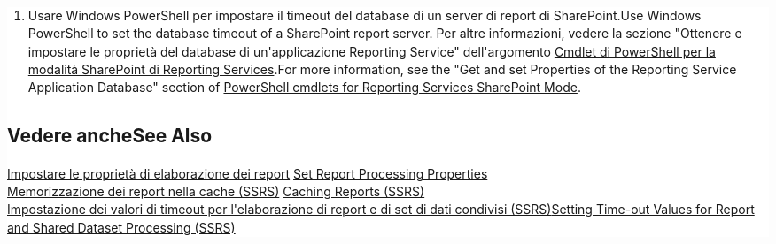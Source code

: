 1.  <span data-ttu-id="e6d50-158">Usare Windows PowerShell per impostare il timeout del database di un server di report di SharePoint.</span><span class="sxs-lookup"><span data-stu-id="e6d50-158">Use Windows PowerShell to set the database timeout of a SharePoint report server.</span></span> <span data-ttu-id="e6d50-159">Per altre informazioni, vedere la sezione "Ottenere e impostare le proprietà del database di un'applicazione Reporting Service" dell'argomento [Cmdlet di PowerShell per la modalità SharePoint di Reporting Services](../../2014/reporting-services/powershell-cmdlets-for-reporting-services-sharepoint-mode.md).</span><span class="sxs-lookup"><span data-stu-id="e6d50-159">For more information, see the "Get and set Properties of the Reporting Service Application Database" section of [PowerShell cmdlets for Reporting Services SharePoint Mode](../../2014/reporting-services/powershell-cmdlets-for-reporting-services-sharepoint-mode.md).</span></span>  
  
## <a name="see-also"></a><span data-ttu-id="e6d50-160">Vedere anche</span><span class="sxs-lookup"><span data-stu-id="e6d50-160">See Also</span></span>  
 <span data-ttu-id="e6d50-161">[Impostare le proprietà di elaborazione dei report](report-server/set-report-processing-properties.md) </span><span class="sxs-lookup"><span data-stu-id="e6d50-161">[Set Report Processing Properties](report-server/set-report-processing-properties.md) </span></span>  
 <span data-ttu-id="e6d50-162">[Memorizzazione dei report nella cache &#40;SSRS&#41;](report-server/caching-reports-ssrs.md) </span><span class="sxs-lookup"><span data-stu-id="e6d50-162">[Caching Reports &#40;SSRS&#41;](report-server/caching-reports-ssrs.md) </span></span>  
 [<span data-ttu-id="e6d50-163">Impostazione dei valori di timeout per l'elaborazione di report e di set di dati condivisi &#40;SSRS&#41;</span><span class="sxs-lookup"><span data-stu-id="e6d50-163">Setting Time-out Values for Report and Shared Dataset Processing &#40;SSRS&#41;</span></span>](report-server/setting-time-out-values-for-report-and-shared-dataset-processing-ssrs.md)  
  
  
